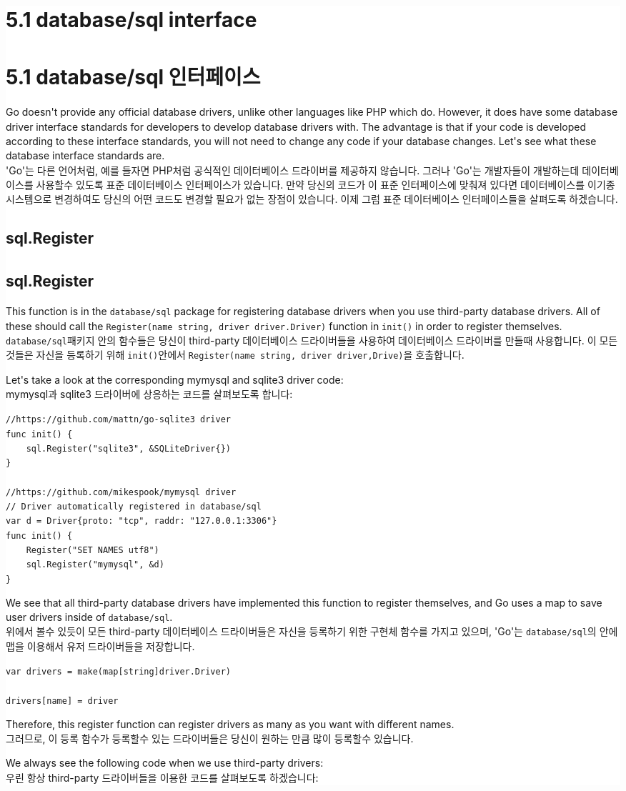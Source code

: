# 5.1 database/sql interface
# 5.1 database/sql 인터페이스

Go doesn't provide any official database drivers, unlike other languages like PHP which do. However, it does have some database driver interface standards for developers to develop database drivers with. The advantage is that if your code is developed according to these interface standards, you will not need to change any code if your database changes. Let's see what these database interface standards are.  
'Go'는 다른 언어처럼, 예를 들자면 PHP처럼 공식적인 데이터베이스 드라이버를 제공하지 않습니다. 그러나 'Go'는 개발자들이 개발하는데 데이터베이스를 사용할수 있도록 표준 데이터베이스 인터페이스가 있습니다. 만약 당신의 코드가 이 표준 인터페이스에 맞춰져 있다면 데이터베이스를 이기종 시스템으로 변경하여도 당신의 어떤 코드도 변경할 필요가 없는 장점이 있습니다. 이제 그럼 표준 데이터베이스 인터페이스들을 살펴도록 하겠습니다.  

## sql.Register
## sql.Register

This function is in the `database/sql` package for registering database drivers when you use third-party database drivers. All of these should call the `Register(name string, driver driver.Driver)` function in `init()` in order to register themselves.  
`database/sql`패키지 안의 함수들은 당신이 third-party 데이터베이스 드라이버들을 사용하여 데이터베이스 드라이버를 만들때 사용합니다. 이 모든것들은 자신을 등록하기 위해 `init()`안에서 `Register(name string, driver driver,Drive)`을 호출합니다.

Let's take a look at the corresponding mymysql and sqlite3 driver code:  
mymysql과 sqlite3 드라이버에 상응하는 코드를 살펴보도록 합니다:  

	//https://github.com/mattn/go-sqlite3 driver
	func init() {
	    sql.Register("sqlite3", &SQLiteDriver{})
	}

	//https://github.com/mikespook/mymysql driver
	// Driver automatically registered in database/sql
	var d = Driver{proto: "tcp", raddr: "127.0.0.1:3306"}
	func init() {
	    Register("SET NAMES utf8")
	    sql.Register("mymysql", &d)
	}

We see that all third-party database drivers have implemented this function to register themselves, and Go uses a map to save user drivers inside of `database/sql`.  
위에서 볼수 있듯이 모든 third-party 데이터베이스 드라이버들은 자신을 등록하기 위한 구현체 함수를 가지고 있으며, 'Go'는 `database/sql`의 안에 맵을 이용해서 유저 드라이버들을 저장합니다.

	var drivers = make(map[string]driver.Driver)

	drivers[name] = driver

Therefore, this register function can register drivers as many as you want with different names.  
그러므로, 이 등록 함수가 등록할수 있는 드라이버들은 당신이 원하는 만큼 많이 등록할수 있습니다.

We always see the following code when we use third-party drivers:  
우린 항상 third-party 드라이버들을 이용한 코드를 살펴보도록 하겠습니다:
